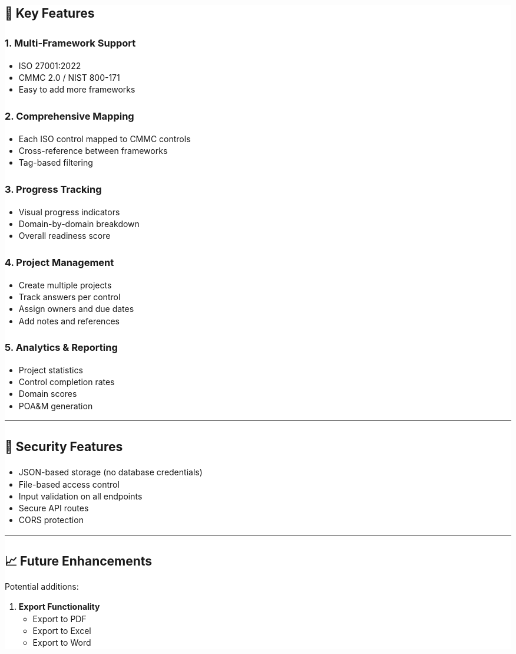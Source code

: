 
## 🎯 Key Features

### 1. **Multi-Framework Support**
- ISO 27001:2022
- CMMC 2.0 / NIST 800-171
- Easy to add more frameworks

### 2. **Comprehensive Mapping**
- Each ISO control mapped to CMMC controls
- Cross-reference between frameworks
- Tag-based filtering

### 3. **Progress Tracking**
- Visual progress indicators
- Domain-by-domain breakdown
- Overall readiness score

### 4. **Project Management**
- Create multiple projects
- Track answers per control
- Assign owners and due dates
- Add notes and references

### 5. **Analytics & Reporting**
- Project statistics
- Control completion rates
- Domain scores
- POA&M generation

---

## 🔐 Security Features

- JSON-based storage (no database credentials)
- File-based access control
- Input validation on all endpoints
- Secure API routes
- CORS protection

---

## 📈 Future Enhancements

Potential additions:
1. **Export Functionality**
   - Export to PDF
   - Export to Excel
   - Export to Word
